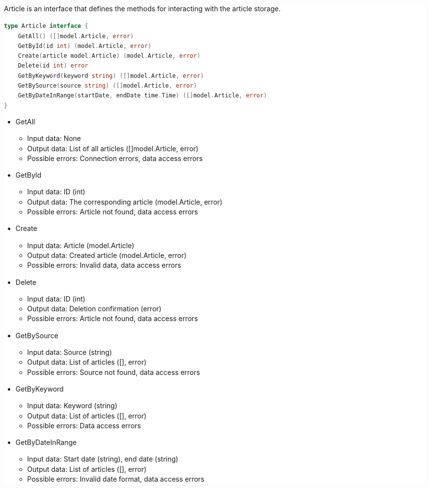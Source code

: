 Article is an interface that defines the methods for interacting
with the article storage.
```go
type Article interface {
	GetAll() ([]model.Article, error)
	GetById(id int) (model.Article, error)
	Create(article model.Article) (model.Article, error)
	Delete(id int) error
	GetByKeyword(keyword string) ([]model.Article, error)
	GetBySource(source string) ([]model.Article, error)
	GetByDateInRange(startDate, endDate time.Time) ([]model.Article, error)
}
```


- GetAll
  - Input data: None
  - Output data: List of all articles ([]model.Article, error)
  - Possible errors: Connection errors, data access errors

- GetById

  - Input data: ID (int)
  -  Output data: The corresponding article (model.Article, error)
  -  Possible errors: Article not found, data access errors


- Create

  - Input data: Article (model.Article)
  - Output data: Created article (model.Article, error)
  - Possible errors: Invalid data, data access errors


- Delete

  - Input data: ID (int)
  - Output data: Deletion confirmation (error)
  - Possible errors: Article not found, data access errors


- GetBySource

  - Input data: Source (string)
  - Output data: List of articles ([], error)
  - Possible errors: Source not found, data access errors

- GetByKeyword

  - Input data: Keyword (string)
  - Output data: List of articles ([], error)
  - Possible errors: Data access errors


- GetByDateInRange

  - Input data: Start date (string), end date (string)
  - Output data: List of articles ([], error)
  - Possible errors: Invalid date format, data access errors
